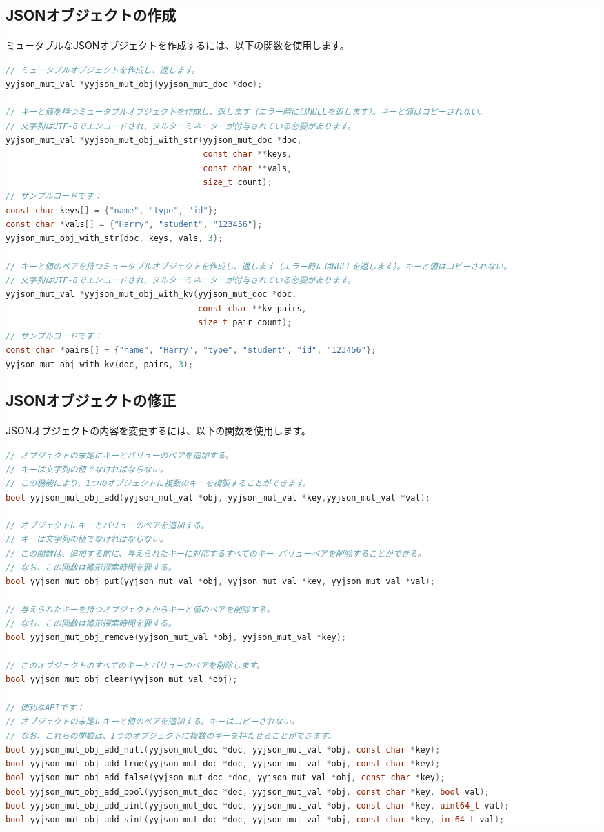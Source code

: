```c
```

## JSONオブジェクトの作成
ミュータブルなJSONオブジェクトを作成するには、以下の関数を使用します。<br/>

```c
// ミュータブルオブジェクトを作成し、返します。
yyjson_mut_val *yyjson_mut_obj(yyjson_mut_doc *doc);

// キーと値を持つミュータブルオブジェクトを作成し、返します（エラー時にはNULLを返します）。キーと値はコピーされない。
// 文字列はUTF-8でエンコードされ、ヌルターミネーターが付与されている必要があります。
yyjson_mut_val *yyjson_mut_obj_with_str(yyjson_mut_doc *doc,
                                        const char **keys,
                                        const char **vals,
                                        size_t count);
// サンプルコードです：
const char keys[] = {"name", "type", "id"};
const char *vals[] = {"Harry", "student", "123456"};
yyjson_mut_obj_with_str(doc, keys, vals, 3);

// キーと値のペアを持つミュータブルオブジェクトを作成し、返します（エラー時にはNULLを返します）。キーと値はコピーされない。
// 文字列はUTF-8でエンコードされ、ヌルターミネーターが付与されている必要があります。
yyjson_mut_val *yyjson_mut_obj_with_kv(yyjson_mut_doc *doc,
                                       const char **kv_pairs,
                                       size_t pair_count);
// サンプルコードです：
const char *pairs[] = {"name", "Harry", "type", "student", "id", "123456"};
yyjson_mut_obj_with_kv(doc, pairs, 3);
```

## JSONオブジェクトの修正
JSONオブジェクトの内容を変更するには、以下の関数を使用します。<br/>

```c
// オブジェクトの末尾にキーとバリューのペアを追加する。
// キーは文字列の値でなければならない。
// この機能により、1つのオブジェクトに複数のキーを複製することができます。
bool yyjson_mut_obj_add(yyjson_mut_val *obj, yyjson_mut_val *key,yyjson_mut_val *val);

// オブジェクトにキーとバリューのペアを追加する。
// キーは文字列の値でなければならない。
// この関数は、追加する前に、与えられたキーに対応するすべてのキー-バリューペアを削除することができる。
// なお、この関数は線形探索時間を要する。
bool yyjson_mut_obj_put(yyjson_mut_val *obj, yyjson_mut_val *key, yyjson_mut_val *val);

// 与えられたキーを持つオブジェクトからキーと値のペアを削除する。
// なお、この関数は線形探索時間を要する。
bool yyjson_mut_obj_remove(yyjson_mut_val *obj, yyjson_mut_val *key);

// このオブジェクトのすべてのキーとバリューのペアを削除します。
bool yyjson_mut_obj_clear(yyjson_mut_val *obj);

// 便利なAPIです：
// オブジェクトの末尾にキーと値のペアを追加する。キーはコピーされない。
// なお、これらの関数は、1つのオブジェクトに複数のキーを持たせることができます。
bool yyjson_mut_obj_add_null(yyjson_mut_doc *doc, yyjson_mut_val *obj, const char *key);
bool yyjson_mut_obj_add_true(yyjson_mut_doc *doc, yyjson_mut_val *obj, const char *key);
bool yyjson_mut_obj_add_false(yyjson_mut_doc *doc, yyjson_mut_val *obj, const char *key);
bool yyjson_mut_obj_add_bool(yyjson_mut_doc *doc, yyjson_mut_val *obj, const char *key, bool val);
bool yyjson_mut_obj_add_uint(yyjson_mut_doc *doc, yyjson_mut_val *obj, const char *key, uint64_t val);
bool yyjson_mut_obj_add_sint(yyjson_mut_doc *doc, yyjson_mut_val *obj, const char *key, int64_t val);
```